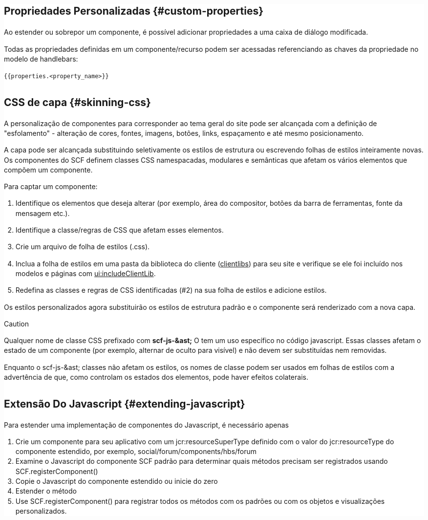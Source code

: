 ## Propriedades Personalizadas {#custom-properties}

Ao estender ou sobrepor um componente, é possível adicionar propriedades a uma caixa de diálogo modificada.

Todas as propriedades definidas em um componente/recurso podem ser acessadas referenciando as chaves da propriedade no modelo de handlebars:

`{{properties.<property_name>}}`

## CSS de capa {#skinning-css}

A personalização de componentes para corresponder ao tema geral do site pode ser alcançada com a definição de &quot;esfolamento&quot; - alteração de cores, fontes, imagens, botões, links, espaçamento e até mesmo posicionamento.

A capa pode ser alcançada substituindo seletivamente os estilos de estrutura ou escrevendo folhas de estilos inteiramente novas. Os componentes do SCF definem classes CSS namespacadas, modulares e semânticas que afetam os vários elementos que compõem um componente.

Para captar um componente:

1. Identifique os elementos que deseja alterar (por exemplo, área do compositor, botões da barra de ferramentas, fonte da mensagem etc.).
1. Identifique a classe/regras de CSS que afetam esses elementos.
1. Crie um arquivo de folha de estilos (.css).
1. Inclua a folha de estilos em uma pasta da biblioteca do cliente ([clientlibs](#clientlibs-for-scf)) para seu site e verifique se ele foi incluído nos modelos e páginas com [ui:includeClientLib](../../help/sites-developing/clientlibs.md).

1. Redefina as classes e regras de CSS identificadas (#2) na sua folha de estilos e adicione estilos.

Os estilos personalizados agora substituirão os estilos de estrutura padrão e o componente será renderizado com a nova capa.

>[!CAUTION]
>
>Qualquer nome de classe CSS prefixado com **scf-js-&amp;ast;** O tem um uso específico no código javascript. Essas classes afetam o estado de um componente (por exemplo, alternar de oculto para visível) e não devem ser substituídas nem removidas.
>
>Enquanto o scf-js-&amp;ast; classes não afetam os estilos, os nomes de classe podem ser usados em folhas de estilos com a advertência de que, como controlam os estados dos elementos, pode haver efeitos colaterais.

## Extensão Do Javascript {#extending-javascript}

Para estender uma implementação de componentes do Javascript, é necessário apenas

1. Crie um componente para seu aplicativo com um jcr:resourceSuperType definido com o valor do jcr:resourceType do componente estendido, por exemplo, social/forum/components/hbs/forum
1. Examine o Javascript do componente SCF padrão para determinar quais métodos precisam ser registrados usando SCF.registerComponent()
1. Copie o Javascript do componente estendido ou inicie do zero
1. Estender o método
1. Use SCF.registerComponent() para registrar todos os métodos com os padrões ou com os objetos e visualizações personalizados.
